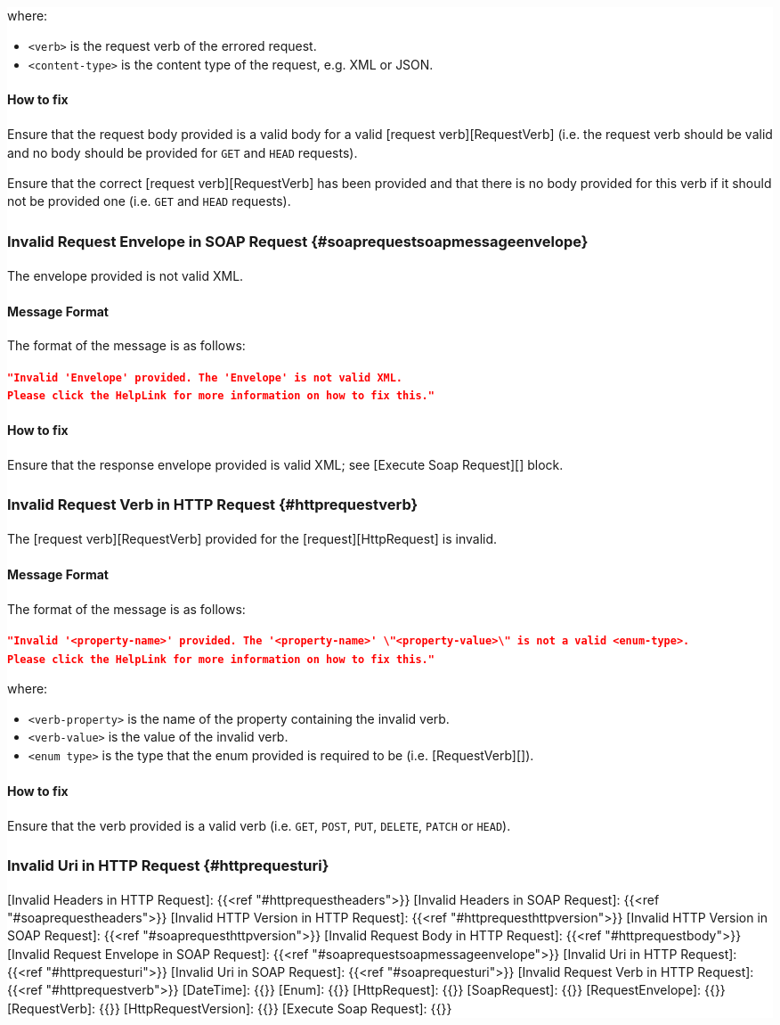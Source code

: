 where:

* `<verb>` is the request verb of the errored request.
* `<content-type>` is the content type of the request, e.g. XML or JSON.

#### How to fix

[//]: # (Unsure on formatting/phrasing, bring this up)

Ensure that the request body provided is a valid body for a valid [request verb][RequestVerb] (i.e. the request verb should be valid and no body should be provided for `GET` and `HEAD` requests).

Ensure that the correct [request verb][RequestVerb] has been provided and that there is no body provided for this verb if it should not be provided one (i.e. `GET` and `HEAD` requests).

### Invalid Request Envelope in SOAP Request {#soaprequestsoapmessageenvelope}

The envelope provided is not valid XML.

#### Message Format

The format of the message is as follows:

```json
"Invalid 'Envelope' provided. The 'Envelope' is not valid XML.
Please click the HelpLink for more information on how to fix this."
```

#### How to fix

Ensure that the response envelope provided is valid XML; see [Execute Soap Request][] block.

### Invalid Request Verb in HTTP Request {#httprequestverb}

The [request verb][RequestVerb] provided for the [request][HttpRequest] is invalid.

#### Message Format 

The format of the message is as follows:

```json
"Invalid '<property-name>' provided. The '<property-name>' \"<property-value>\" is not a valid <enum-type>.
Please click the HelpLink for more information on how to fix this."
```

where:

* `<verb-property>` is the name of the property containing the invalid verb.
* `<verb-value>` is the value of the invalid verb.
* `<enum type>` is the type that the enum provided is required to be (i.e. [RequestVerb][]).

#### How to fix

Ensure that the verb provided is a valid verb (i.e. `GET`, `POST`, `PUT`, `DELETE`, `PATCH` or `HEAD`).

### Invalid Uri in HTTP Request {#httprequesturi}


[//]: # (forbidden header key route, implemented and technically valid though no header keys are currently set as forbidden so will never be thrown)
[//]: # (forbidden header key route, implemented and technically valid though no header keys are currently set as forbidden so will never be thrown)
[Invalid Headers in HTTP Request]: {{<ref "#httprequestheaders">}}
[Invalid Headers in SOAP Request]: {{<ref "#soaprequestheaders">}}
[Invalid HTTP Version in HTTP Request]: {{<ref "#httprequesthttpversion">}}
[Invalid HTTP Version in SOAP Request]: {{<ref "#soaprequesthttpversion">}}
[Invalid Request Body in HTTP Request]: {{<ref "#httprequestbody">}}
[Invalid Request Envelope in SOAP Request]: {{<ref "#soaprequestsoapmessageenvelope">}}
[Invalid Uri in HTTP Request]: {{<ref "#httprequesturi">}}
[Invalid Uri in SOAP Request]: {{<ref "#soaprequesturi">}}
[Invalid Request Verb in HTTP Request]: {{<ref "#httprequestverb">}}
[DateTime]: {{<url path="Cortex.Reference.DataTypes.DateAndTime.DateTime.MainDoc">}}
[Enum]: {{<url path="Cortex.Reference.Concepts.WorkingWith.Enums.MainDoc">}}
[HttpRequest]: {{<url path="Cortex.Reference.DataTypes.Http.Rest.HttpRequest.MainDoc">}}
[SoapRequest]: {{<url path="Cortex.Reference.DataTypes.Http.Soap.SoapRequest.MainDoc">}}
[RequestEnvelope]: {{<url path="Cortex.Reference.DataTypes.Http.Soap.SoapMessage.Envelope">}}
[RequestVerb]: {{<url path="Cortex.Reference.DataTypes.Http.RequestVerb.MainDoc">}}
[HttpRequestVersion]: {{<url path="Cortex.Reference.DataTypes.Http.HttpRequestVersion.MainDoc">}}
[Execute Soap Request]: {{<url path="Cortex.Reference.Blocks.Http.ExecuteSoapRequest.ExecuteSoapRequest.MainDoc">}}